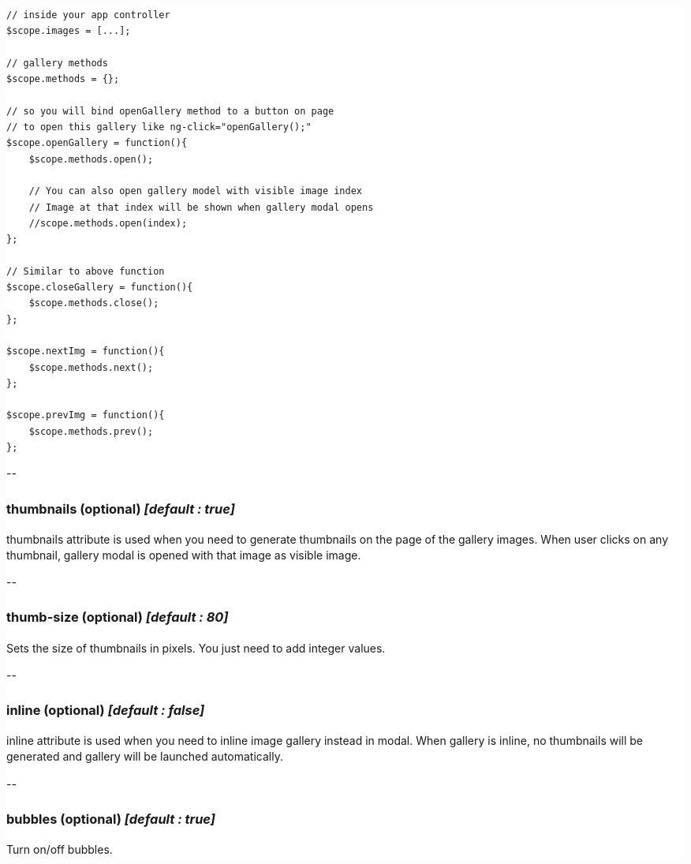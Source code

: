 ```
// inside your app controller
$scope.images = [...];

// gallery methods
$scope.methods = {};

// so you will bind openGallery method to a button on page
// to open this gallery like ng-click="openGallery();"
$scope.openGallery = function(){
	$scope.methods.open();
	
	// You can also open gallery model with visible image index
	// Image at that index will be shown when gallery modal opens
	//scope.methods.open(index); 
};

// Similar to above function
$scope.closeGallery = function(){
	$scope.methods.close();
};

$scope.nextImg = function(){
	$scope.methods.next();
};

$scope.prevImg = function(){
	$scope.methods.prev();
};
```

--

### thumbnails (optional) _[default : true]_
thumbnails attribute is used when you need to generate thumbnails on the page of the gallery images. When user clicks on any thumbnail, gallery modal is opened with that image as visible image.

--

### thumb-size (optional) _[default : 80]_
Sets the size of thumbnails in pixels. You just need to add integer values.

--

### inline (optional) _[default : false]_
inline attribute is used when you need to inline image gallery instead in modal. When gallery is inline, no thumbnails will be generated and gallery will be launched automatically.

--

### bubbles (optional) _[default : true]_
Turn on/off bubbles.
